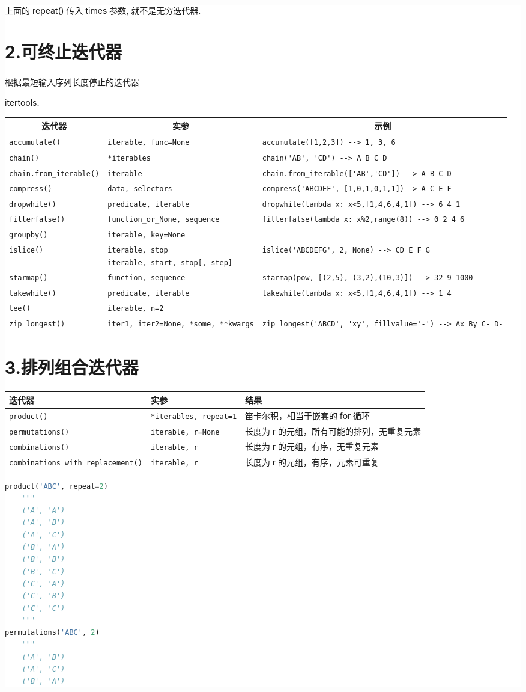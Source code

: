 上面的 repeat() 传入 times 参数,  就不是无穷迭代器.



# 2.可终止迭代器

根据最短输入序列长度停止的迭代器

itertools.

| 迭代器                  | 实参                                                  | 示例                                                       |
| ----------------------- | ----------------------------------------------------- | ---------------------------------------------------------- |
| `accumulate()`          | `iterable, func=None`                                 | `accumulate([1,2,3]) --> 1, 3, 6`                          |
| `chain()`               | `*iterables`                                          | `chain('AB', 'CD') --> A B C D`                            |
| `chain.from_iterable()` | `iterable`                                            | `chain.from_iterable(['AB','CD']) --> A B C D`             |
| `compress()`            | `data, selectors`                                     | `compress('ABCDEF', [1,0,1,0,1,1])--> A C E F`             |
| `dropwhile()`           | `predicate, iterable`                                 | `dropwhile(lambda x: x<5,[1,4,6,4,1]) --> 6 4 1`           |
| `filterfalse()`         | `function_or_None, sequence`                          | `filterfalse(lambda x: x%2,range(8)) --> 0 2 4 6`          |
| `groupby()`             | `iterable, key=None`                                  |                                                            |
| `islice()`              | `iterable, stop`<br />`iterable, start, stop[, step]` | `islice('ABCDEFG', 2, None) --> CD E F G`                  |
| `starmap()`             | `function, sequence`                                  | `starmap(pow, [(2,5), (3,2),(10,3)]) --> 32 9 1000`        |
| `takewhile()`           | `predicate, iterable`                                 | `takewhile(lambda x: x<5,[1,4,6,4,1]) --> 1 4`             |
| `tee()`                 | `iterable, n=2`                                       |                                                            |
| `zip_longest()`         | `iter1, iter2=None, *some, **kwargs`                  | `zip_longest('ABCD', 'xy', fillvalue='-') --> Ax By C- D-` |



# 3.排列组合迭代器

| 迭代器                            | 实参                   | 结果                                        |
| :-------------------------------- | :--------------------- | :------------------------------------------ |
| `product()`                       | `*iterables, repeat=1` | 笛卡尔积，相当于嵌套的 for 循环             |
| `permutations()`                  | `iterable, r=None`     | 长度为 r 的元组，所有可能的排列，无重复元素 |
| `combinations()`                  | `iterable, r`          | 长度为 r 的元组，有序，无重复元素           |
| `combinations_with_replacement()` | `iterable, r`          | 长度为 r 的元组，有序，元素可重复           |

```python
product('ABC', repeat=2)
    """
    ('A', 'A')
    ('A', 'B')
    ('A', 'C')
    ('B', 'A')
    ('B', 'B')
    ('B', 'C')
    ('C', 'A')
    ('C', 'B')
    ('C', 'C')
    """
permutations('ABC', 2)
    """
    ('A', 'B')
    ('A', 'C')
    ('B', 'A')
```